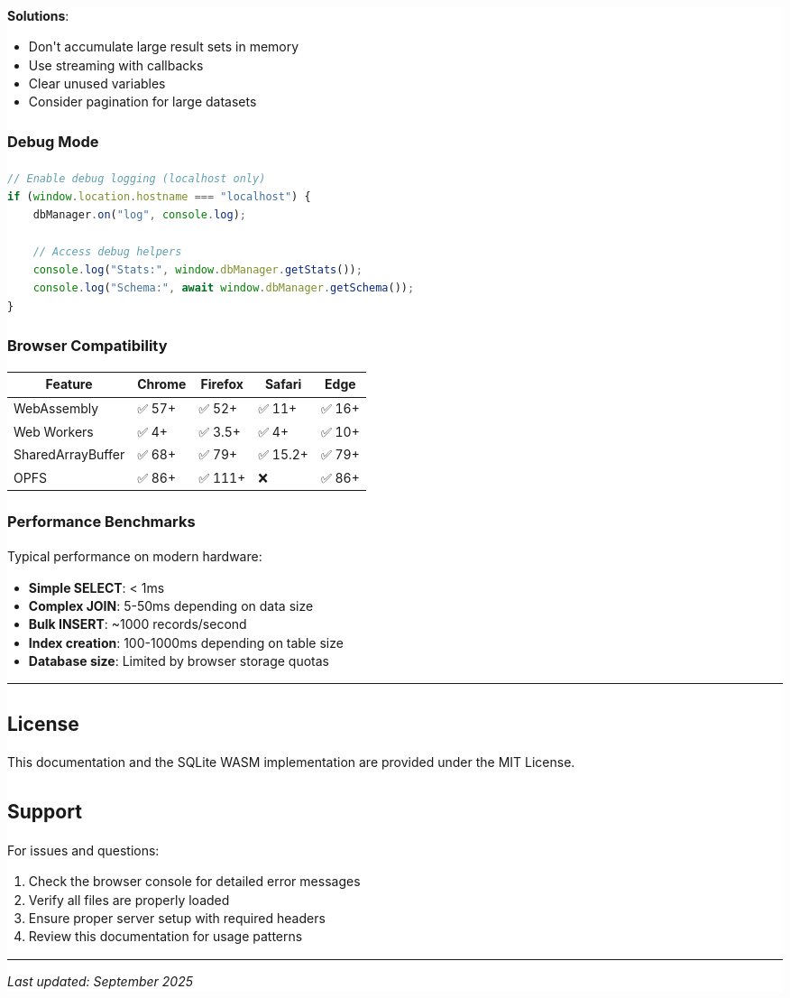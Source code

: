 **Solutions**:

-   Don't accumulate large result sets in memory
-   Use streaming with callbacks
-   Clear unused variables
-   Consider pagination for large datasets

### Debug Mode

```javascript
// Enable debug logging (localhost only)
if (window.location.hostname === "localhost") {
    dbManager.on("log", console.log);

    // Access debug helpers
    console.log("Stats:", window.dbManager.getStats());
    console.log("Schema:", await window.dbManager.getSchema());
}
```

### Browser Compatibility

| Feature           | Chrome | Firefox | Safari   | Edge   |
| ----------------- | ------ | ------- | -------- | ------ |
| WebAssembly       | ✅ 57+ | ✅ 52+  | ✅ 11+   | ✅ 16+ |
| Web Workers       | ✅ 4+  | ✅ 3.5+ | ✅ 4+    | ✅ 10+ |
| SharedArrayBuffer | ✅ 68+ | ✅ 79+  | ✅ 15.2+ | ✅ 79+ |
| OPFS              | ✅ 86+ | ✅ 111+ | ❌       | ✅ 86+ |

### Performance Benchmarks

Typical performance on modern hardware:

-   **Simple SELECT**: < 1ms
-   **Complex JOIN**: 5-50ms depending on data size
-   **Bulk INSERT**: ~1000 records/second
-   **Index creation**: 100-1000ms depending on table size
-   **Database size**: Limited by browser storage quotas

---

## License

This documentation and the SQLite WASM implementation are provided under the MIT License.

## Support

For issues and questions:

1. Check the browser console for detailed error messages
2. Verify all files are properly loaded
3. Ensure proper server setup with required headers
4. Review this documentation for usage patterns

---

_Last updated: September 2025_
